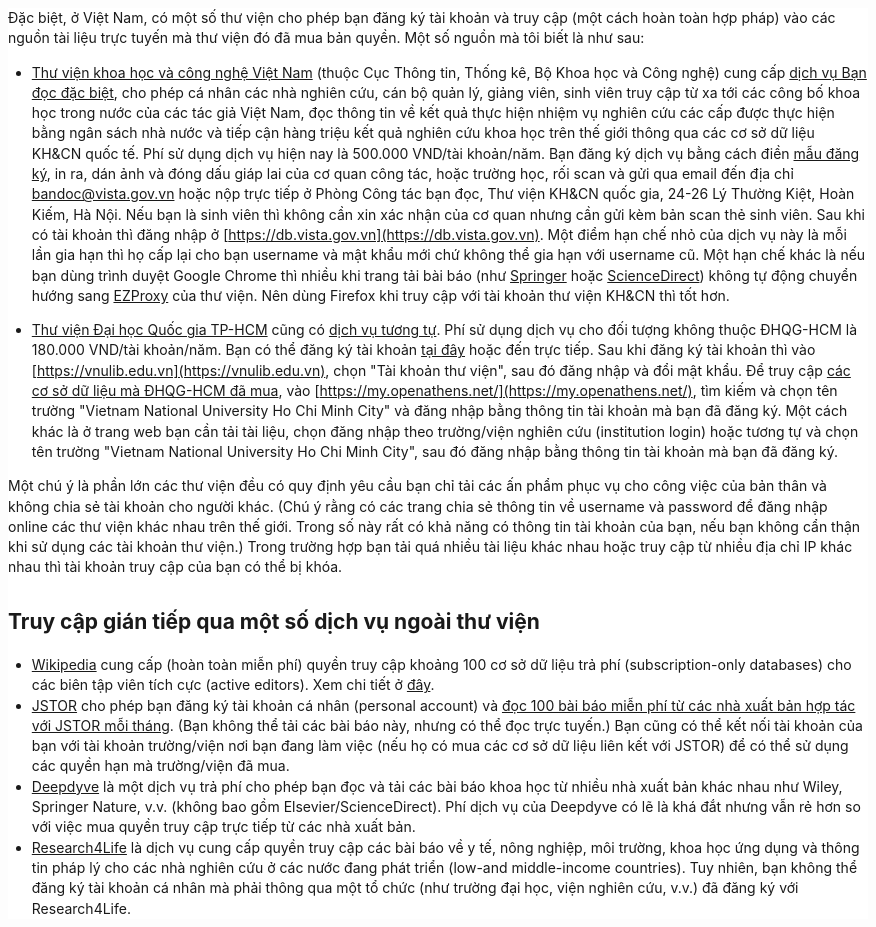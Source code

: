 Đặc biệt, ở Việt Nam, có một số thư viện cho phép bạn đăng ký tài khoản và truy cập (một cách hoàn toàn hợp pháp) vào các nguồn tài liệu trực tuyến mà thư viện đó đã mua bản quyền. Một số nguồn mà tôi biết là như sau:

* [Thư viện khoa học và công nghệ Việt Nam](https://vista.gov.vn) (thuộc Cục Thông tin, Thống kê, Bộ Khoa học và Công nghệ) cung cấp [dịch vụ Bạn đọc đặc biệt](https://vista.gov.vn/thu-vien/dich-vu-thu-vien-5.html), cho phép cá nhân các nhà nghiên cứu, cán bộ quản lý, giảng viên, sinh viên truy cập từ xa tới các công bố khoa học trong nước của các tác giả Việt Nam, đọc thông tin về kết quả thực hiện nhiệm vụ nghiên cứu các cấp được thực hiện bằng ngân sách nhà nước và tiếp cận hàng triệu kết quả nghiên cứu khoa học trên thế giới thông qua các cơ sở dữ liệu KH&CN quốc tế. 
  Phí sử dụng dịch vụ hiện nay là 500.000 VND/tài khoản/năm. Bạn đăng ký dịch vụ bằng cách điền [mẫu đăng ký](https://db.vista.gov.vn/donbandocdacbiet.doc), in ra, dán ảnh và đóng dấu giáp lai của cơ quan công tác, hoặc trường học, rối scan và gửi qua email đến địa chỉ [bandoc@vista.gov.vn](mailto:bandoc@vista.gov.vn) hoặc nộp trực tiếp ở Phòng Công tác bạn đọc, Thư viện KH&CN quốc gia, 24-26 Lý Thường Kiệt, Hoàn Kiếm, Hà Nội. Nếu bạn là sinh viên thì không cần xin xác nhận của cơ quan nhưng cần gửi kèm bản scan thẻ sinh viên. Sau khi có tài khoản thì đăng nhập ở [https://db.vista.gov.vn](https://db.vista.gov.vn). Một điểm hạn chế nhỏ của dịch vụ này là mỗi lần gia hạn thì họ cấp lại cho bạn username và mật khẩu mới chứ không thể gia hạn với username cũ. Một hạn chế khác là nếu bạn dùng trình duyệt Google Chrome thì nhiều khi trang tải bài báo (như [Springer](https://www.springer.com) hoặc [ScienceDirect](https://www.sciencedirect.com/)) không tự động chuyển hướng sang [EZProxy](https://en.wikipedia.org/wiki/EZproxy) của thư viện. Nên dùng Firefox khi truy cập với tài khoản thư viện KH&CN thì tốt hơn.

* [Thư viện Đại học Quốc gia TP-HCM](https://www.vnulib.edu.vn) cũng có [dịch vụ tương tự](https://www.vnulib.edu.vn/index.php/general/36-dich-vu-thu-vien/150-dang-ky-tk-csdl-truc-tuyen). Phí sử dụng dịch vụ cho đối tượng không thuộc ĐHQG-HCM là 180.000 VND/tài khoản/năm. Bạn có thể đăng ký tài khoản [tại đây](https://docs.google.com/forms/d/e/1FAIpQLSesZWGMtoopd-JmfNsldXzR8OhfM5fVKkbOAa3iIHtAr18QtQ/viewform) hoặc đến trực tiếp. Sau khi đăng ký tài khoản thì vào [https://vnulib.edu.vn](https://vnulib.edu.vn), chọn "Tài khoản thư viện", sau đó đăng nhập và đổi mật khẩu. Để truy cập [các cơ sở dữ liệu mà ĐHQG-HCM đã mua](https://vnulib.edu.vn/index.php/tai-lieu-dien-tu), vào [https://my.openathens.net/](https://my.openathens.net/), tìm kiếm và chọn tên trường "Vietnam National University Ho Chi Minh City" và đăng nhập bằng thông tin tài khoản mà bạn đã đăng ký. Một cách khác là ở trang web bạn cần tải tài liệu, chọn đăng nhập theo trường/viện nghiên cứu (institution login) hoặc tương tự và chọn tên trường "Vietnam National University Ho Chi Minh City", sau đó đăng nhập bằng thông tin tài khoản mà bạn đã đăng ký.

Một chú ý là phần lớn các thư viện đều có quy định yêu cầu bạn chỉ tải các ấn phẩm phục vụ cho công việc của bản thân và không chia sẻ tài khoản cho người khác. (Chú ý rằng có các trang chia sẻ thông tin về username và password để đăng nhập online các thư viện khác nhau trên thế giới. Trong số này rất có khả năng có thông tin tài khoản của bạn, nếu bạn không cẩn thận khi sử dụng các tài khoản thư viện.) Trong trường hợp bạn tải quá nhiều tài liệu khác nhau hoặc truy cập từ nhiều địa chỉ IP khác nhau thì tài khoản truy cập của bạn có thể bị khóa. 

## Truy cập gián tiếp qua một số dịch vụ ngoài thư viện

* [Wikipedia](https://wikipedialibrary.wmflabs.org/) cung cấp (hoàn toàn miễn phí) quyền truy cập khoảng 100 cơ sở dữ liệu trả phí (subscription-only databases) cho các biên tập viên tích cực (active editors). Xem chi tiết ở [đây](https://wikipedialibrary.wmflabs.org/about/).
* [JSTOR](https://www.jstor.org/) cho phép bạn đăng ký tài khoản cá nhân (personal account) và [đọc 100 bài báo miễn phí từ các nhà xuất bản hợp tác với JSTOR mỗi tháng](https://support.jstor.org/hc/en-us/articles/115004760028-How-to-Register-Get-Free-Access-to-Content). (Bạn không thể tải các bài báo này, nhưng có thể đọc trực tuyến.) Bạn cũng có thể kết nối tài khoản của bạn với tài khoản trường/viện nơi bạn đang làm việc (nếu họ có mua các cơ sở dữ liệu liên kết với JSTOR) để có thể sử dụng các quyền hạn mà trường/viện đã mua.
* [Deepdyve](https://www.deepdyve.com) là một dịch vụ trả phí cho phép bạn đọc và tải các bài báo khoa học từ nhiều nhà xuất bản khác nhau như Wiley, Springer Nature, v.v. (không bao gồm Elsevier/ScienceDirect). Phí dịch vụ của Deepdyve có lẽ là khá đắt nhưng vẫn rẻ hơn so với việc mua quyền truy cập trực tiếp từ các nhà xuất bản. 
* [Research4Life](https://www.research4life.org/) là dịch vụ cung cấp quyền truy cập các bài báo về y tế, nông nghiệp, môi trường, khoa học ứng dụng và thông tin pháp lý cho các nhà nghiên cứu ở các nước đang phát triển (low-and middle-income countries). Tuy nhiên, bạn không thể đăng ký tài khoản cá nhân mà phải thông qua một tổ chức (như trường đại học, viện nghiên cứu, v.v.) đã đăng ký với Research4Life.